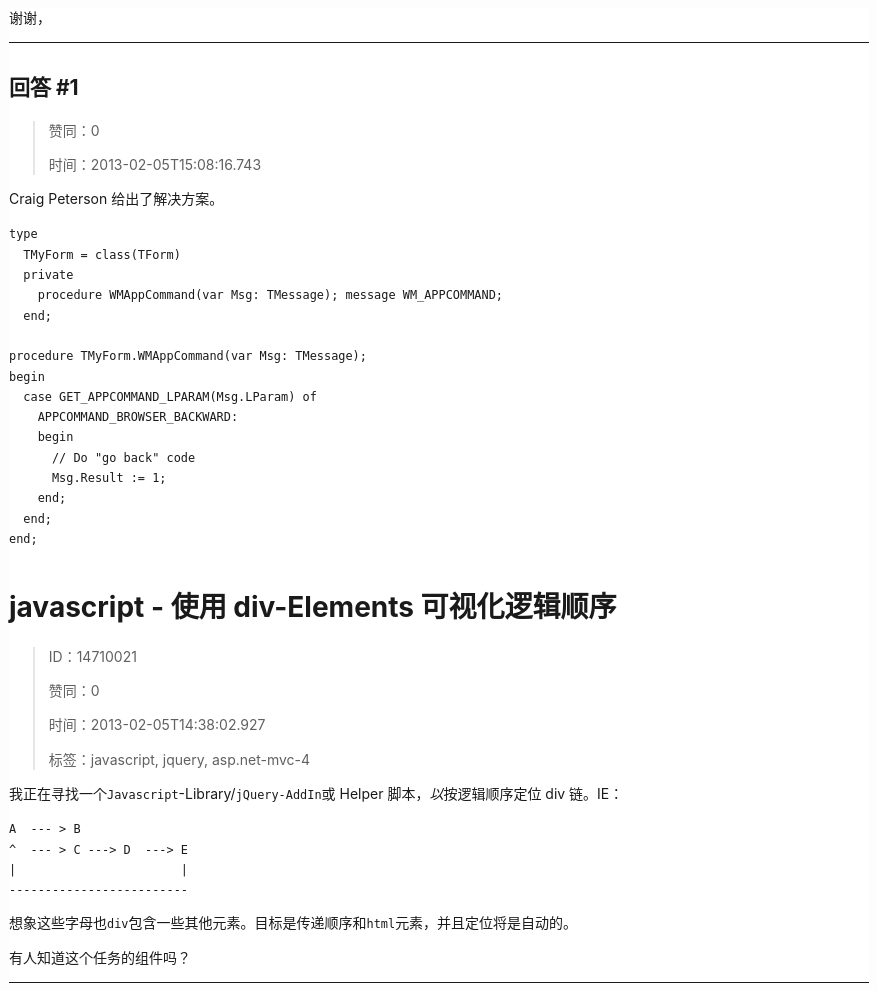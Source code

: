 谢谢，

* * *

## 回答 #1

> 赞同：0
> 
> 时间：2013-02-05T15:08:16.743

Craig Peterson 给出了解决方案。

```
type
  TMyForm = class(TForm)
  private
    procedure WMAppCommand(var Msg: TMessage); message WM_APPCOMMAND;
  end;

procedure TMyForm.WMAppCommand(var Msg: TMessage);
begin
  case GET_APPCOMMAND_LPARAM(Msg.LParam) of
    APPCOMMAND_BROWSER_BACKWARD:
    begin
      // Do "go back" code
      Msg.Result := 1;
    end;
  end;
end; 
```

# javascript - 使用 div-Elements 可视化逻辑顺序

> ID：14710021
> 
> 赞同：0
> 
> 时间：2013-02-05T14:38:02.927
> 
> 标签：javascript, jquery, asp.net-mvc-4

我正在寻找一个`Javascript`-Library/`jQuery-AddIn`或 Helper 脚本，*以*按逻辑顺序定位 div 链。IE：

```
A  --- > B
^  --- > C ---> D  ---> E
|                       |   
------------------------- 
```

想象这些字母也`div`包含一些其他元素。目标是传递顺序和`html`元素，并且定位将是自动的。

有人知道这个任务的组件吗？

* * *

